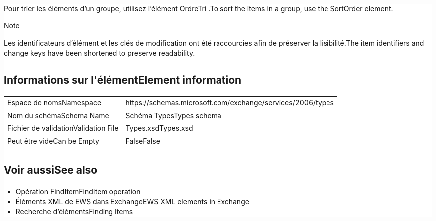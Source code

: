 <span data-ttu-id="c967f-154">Pour trier les éléments d’un groupe, utilisez l’élément [OrdreTri](sortorder.md) .</span><span class="sxs-lookup"><span data-stu-id="c967f-154">To sort the items in a group, use the [SortOrder](sortorder.md) element.</span></span> 
  
> [!NOTE]
> <span data-ttu-id="c967f-155">Les identificateurs d’élément et les clés de modification ont été raccourcies afin de préserver la lisibilité.</span><span class="sxs-lookup"><span data-stu-id="c967f-155">The item identifiers and change keys have been shortened to preserve readability.</span></span> 
  
## <a name="element-information"></a><span data-ttu-id="c967f-156">Informations sur l'élément</span><span class="sxs-lookup"><span data-stu-id="c967f-156">Element information</span></span>

|||
|:-----|:-----|
|<span data-ttu-id="c967f-157">Espace de noms</span><span class="sxs-lookup"><span data-stu-id="c967f-157">Namespace</span></span>  <br/> |https://schemas.microsoft.com/exchange/services/2006/types  <br/> |
|<span data-ttu-id="c967f-158">Nom du schéma</span><span class="sxs-lookup"><span data-stu-id="c967f-158">Schema Name</span></span>  <br/> |<span data-ttu-id="c967f-159">Schéma Types</span><span class="sxs-lookup"><span data-stu-id="c967f-159">Types schema</span></span>  <br/> |
|<span data-ttu-id="c967f-160">Fichier de validation</span><span class="sxs-lookup"><span data-stu-id="c967f-160">Validation File</span></span>  <br/> |<span data-ttu-id="c967f-161">Types.xsd</span><span class="sxs-lookup"><span data-stu-id="c967f-161">Types.xsd</span></span>  <br/> |
|<span data-ttu-id="c967f-162">Peut être vide</span><span class="sxs-lookup"><span data-stu-id="c967f-162">Can be Empty</span></span>  <br/> |<span data-ttu-id="c967f-163">False</span><span class="sxs-lookup"><span data-stu-id="c967f-163">False</span></span>  <br/> |
   
## <a name="see-also"></a><span data-ttu-id="c967f-164">Voir aussi</span><span class="sxs-lookup"><span data-stu-id="c967f-164">See also</span></span>

- [<span data-ttu-id="c967f-165">Opération FindItem</span><span class="sxs-lookup"><span data-stu-id="c967f-165">FindItem operation</span></span>](finditem-operation.md)
- [<span data-ttu-id="c967f-166">Éléments XML de EWS dans Exchange</span><span class="sxs-lookup"><span data-stu-id="c967f-166">EWS XML elements in Exchange</span></span>](ews-xml-elements-in-exchange.md)
- [<span data-ttu-id="c967f-167">Recherche d’éléments</span><span class="sxs-lookup"><span data-stu-id="c967f-167">Finding Items</span></span>](https://msdn.microsoft.com/library/63af1f9c-464b-4fca-9ae3-3d60f24ca93c%28Office.15%29.aspx)

